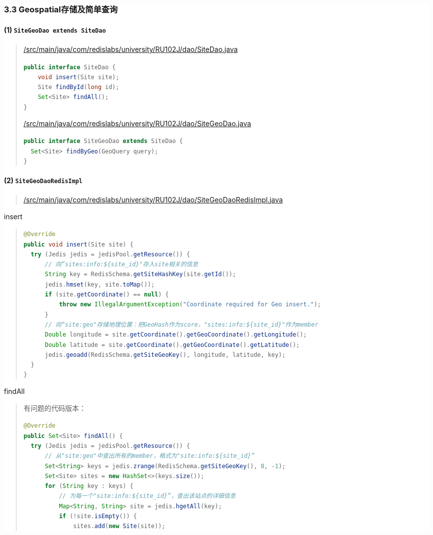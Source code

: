 ### 3.3 Geospatial存储及简单查询

#### (1) `SiteGeoDao extends SiteDao`

> [/src/main/java/com/redislabs/university/RU102J/dao/SiteDao.java](https://github.com/fangkun119/ru102j/blob/master/src/main/java/com/redislabs/university/RU102J/dao/SiteDao.java)
>
> ~~~java
> public interface SiteDao {
>     void insert(Site site);
>     Site findById(long id);
>     Set<Site> findAll();
> }
> ~~~
>
> [/src/main/java/com/redislabs/university/RU102J/dao/SiteGeoDao.java](https://github.com/fangkun119/ru102j/blob/master/src/main/java/com/redislabs/university/RU102J/dao/SiteGeoDao.java)
>
> ```java
> public interface SiteGeoDao extends SiteDao {
> 	Set<Site> findByGeo(GeoQuery query);
> }
> ```

#### (2) `SiteGeoDaoRedisImpl`

> [/src/main/java/com/redislabs/university/RU102J/dao/SiteGeoDaoRedisImpl.java](https://github.com/fangkun119/ru102j/blob/master/src/main/java/com/redislabs/university/RU102J/dao/SiteGeoDaoRedisImpl.java)

insert

> ```java
> @Override
> public void insert(Site site) {
> 	try (Jedis jedis = jedisPool.getResource()) {
> 		// 向”sites:info:${site_id}"存入site相关的信息
> 		String key = RedisSchema.getSiteHashKey(site.getId());
> 		jedis.hmset(key, site.toMap());
> 		if (site.getCoordinate() == null) {
> 			throw new IllegalArgumentException("Coordinate required for Geo insert.");
> 		}
> 		// 向“site:geo"存储地理位置：把GeoHash作为score，"sites:info:${site_id}"作为member
> 		Double longitude = site.getCoordinate().getGeoCoordinate().getLongitude();
> 		Double latitude = site.getCoordinate().getGeoCoordinate().getLatitude();
> 		jedis.geoadd(RedisSchema.getSiteGeoKey(), longitude, latitude, key);
> 	}
> }
> ```

findAll

> 有问题的代码版本：
>
> ```java
> @Override
> public Set<Site> findAll() {
> 	try (Jedis jedis = jedisPool.getResource()) {
> 		// 从"site:geo"中查出所有的member，格式为"site:info:${site_id}“ 
> 		Set<String> keys = jedis.zrange(RedisSchema.getSiteGeoKey(), 0, -1);
> 		Set<Site> sites = new HashSet<>(keys.size());
> 		for (String key : keys) {
> 			// 为每一个"site:info:${site_id}”，查出该站点的详细信息
> 			Map<String, String> site = jedis.hgetAll(key);
> 			if (!site.isEmpty()) {
> 				sites.add(new Site(site));